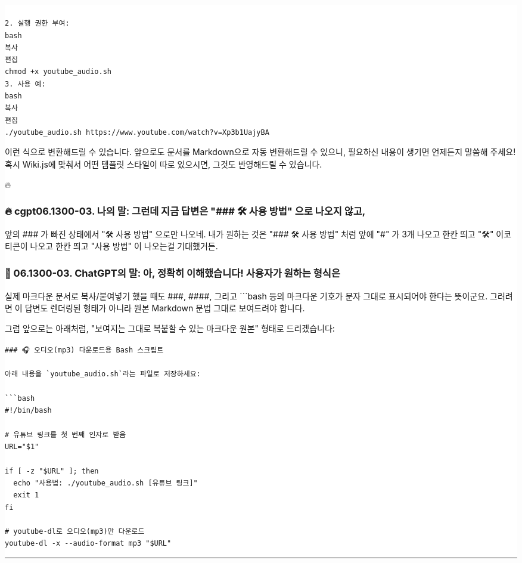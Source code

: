 ```

2. 실행 권한 부여:
bash
복사
편집
chmod +x youtube_audio.sh
3. 사용 예:
bash
복사
편집
./youtube_audio.sh https://www.youtube.com/watch?v=Xp3b1UajyBA
```
이런 식으로 변환해드릴 수 있습니다.
앞으로도 문서를 Markdown으로 자동 변환해드릴 수 있으니, 필요하신 내용이 생기면 언제든지 말씀해 주세요!
혹시 Wiki.js에 맞춰서 어떤 템플릿 스타일이 따로 있으시면, 그것도 반영해드릴 수 있습니다.


🔥
### 🔥 cgpt06.1300-03.  나의 말: 그런데 지금 답변은 "### 🛠 사용 방법" 으로 나오지 않고,
앞의 ### 가 빠진 상태에서 "🛠 사용 방법" 으로만 나오네.
내가 원하는 것은 "### 🛠 사용 방법" 처럼 앞에 "#" 가 3개 나오고 한칸 띄고
"🛠" 이코티콘이 나오고 한칸 띄고 "사용 방법" 이 나오는걸 기대했거든.


### 🔋 06.1300-03.  ChatGPT의 말: 아, 정확히 이해했습니다! 사용자가 원하는 형식은
실제 마크다운 문서로 복사/붙여넣기 했을 때도 ###, ####, 그리고 ```bash 등의
마크다운 기호가 문자 그대로 표시되어야 한다는 뜻이군요.
그러려면 이 답변도 렌더링된 형태가 아니라 원본 Markdown 문법 그대로 보여드려야 합니다.

그럼 앞으로는 아래처럼, "보여지는 그대로 복붙할 수 있는 마크다운 원본" 형태로 드리겠습니다:

```
### 🎧 오디오(mp3) 다운로드용 Bash 스크립트

아래 내용을 `youtube_audio.sh`라는 파일로 저장하세요:

```bash
#!/bin/bash

# 유튜브 링크를 첫 번째 인자로 받음
URL="$1"

if [ -z "$URL" ]; then
  echo "사용법: ./youtube_audio.sh [유튜브 링크]"
  exit 1
fi

# youtube-dl로 오디오(mp3)만 다운로드
youtube-dl -x --audio-format mp3 "$URL"
```

---
